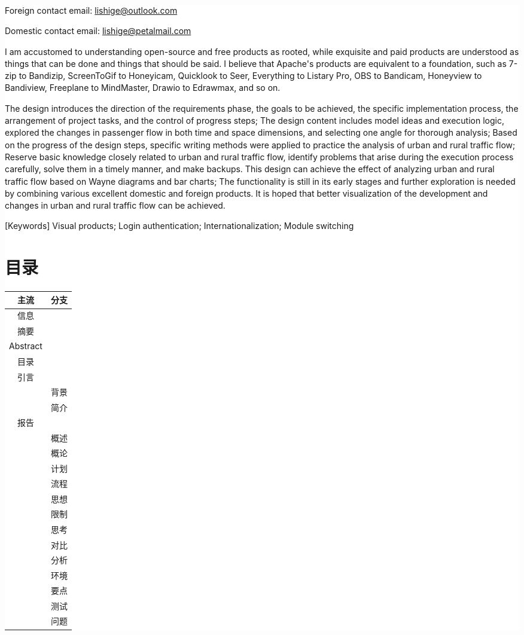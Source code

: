 Foreign contact email: lishige@outlook.com

Domestic contact email: lishige@petalmail.com

I am accustomed to understanding open-source and free products as rooted, while exquisite and paid products are understood as things that can be done and things that should be said. I believe that Apache's products are equivalent to a foundation, such as 7-zip to Bandizip, ScreenToGif to Honeyicam, Quicklook to Seer, Everything to Listary Pro, OBS to Bandicam, Honeyview to Bandiview, Freeplane to MindMaster, Drawio to Edrawmax, and so on.

The design introduces the direction of the requirements phase, the goals to be achieved, the specific implementation process, the arrangement of project tasks, and the control of progress steps; The design content includes model ideas and execution logic, explored the changes in passenger flow in both time and space dimensions, and selecting one angle for thorough analysis; Based on the progress of the design steps, specific writing methods were applied to practice the analysis of urban and rural traffic flow; Reserve basic knowledge closely related to urban and rural traffic flow, identify problems that arise during the execution process carefully, solve them in a timely manner, and make backups. This design can achieve the effect of analyzing urban and rural traffic flow based on Wayne diagrams and bar charts; The functionality is still in its early stages and further exploration is needed by combining various excellent domestic and foreign products. It is hoped that better visualization of the development and changes in urban and rural traffic flow can be achieved.

[Keywords] Visual products; Login authentication; Internationalization; Module switching

# 目录

|   主流   | 分支 |
| :------: | :--: |
|   信息   |      |
|   摘要   |      |
| Abstract |      |
|   目录   |      |
|   引言   |      |
|          | 背景 |
|          | 简介 |
|   报告   |      |
|          | 概述 |
|          | 概论 |
|          | 计划 |
|          | 流程 |
|          | 思想 |
|          | 限制 |
|          | 思考 |
|          | 对比 |
|          | 分析 |
|          | 环境 |
|          | 要点 |
|          | 测试 |
|          | 问题 |